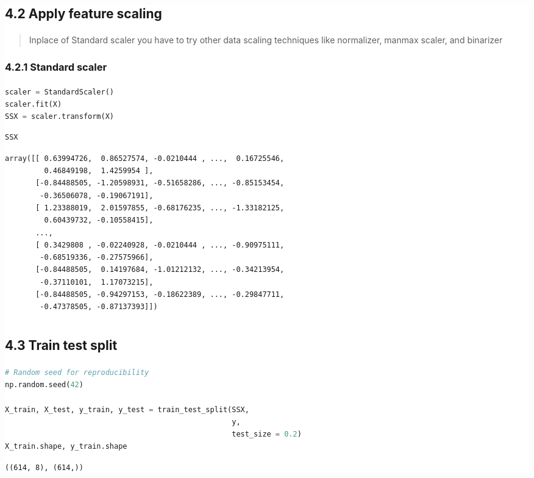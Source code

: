 

## 4.2 Apply feature scaling  
> Inplace of Standard scaler you have to try other data scaling techniques like normalizer, manmax scaler, and binarizer

### 4.2.1 Standard scaler


```python
scaler = StandardScaler()
scaler.fit(X) 
SSX = scaler.transform(X)
```


```python
SSX
```




    array([[ 0.63994726,  0.86527574, -0.0210444 , ...,  0.16725546,
             0.46849198,  1.4259954 ],
           [-0.84488505, -1.20598931, -0.51658286, ..., -0.85153454,
            -0.36506078, -0.19067191],
           [ 1.23388019,  2.01597855, -0.68176235, ..., -1.33182125,
             0.60439732, -0.10558415],
           ...,
           [ 0.3429808 , -0.02240928, -0.0210444 , ..., -0.90975111,
            -0.68519336, -0.27575966],
           [-0.84488505,  0.14197684, -1.01212132, ..., -0.34213954,
            -0.37110101,  1.17073215],
           [-0.84488505, -0.94297153, -0.18622389, ..., -0.29847711,
            -0.47378505, -0.87137393]])



# 
# 
## 4.3 Train test split


```python
# Random seed for reproducibility
np.random.seed(42)

X_train, X_test, y_train, y_test = train_test_split(SSX, 
                                                    y,
                                                    test_size = 0.2) 
X_train.shape, y_train.shape
```




    ((614, 8), (614,))
